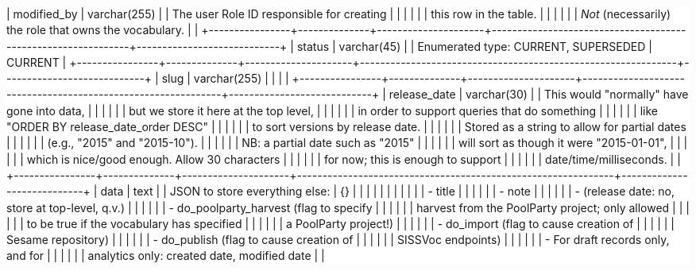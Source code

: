 | modified\_by   | varchar(255) |                     | The user Role ID responsible for creating                    |                            |
|                |              |                     | this row in the table.                                       |                            |
|                |              |                     | *Not* (necessarily) the role that owns the vocabulary.       |                            |
+----------------+--------------+---------------------+--------------------------------------------------------------+----------------------------+
| status         | varchar(45)  |                     | Enumerated type: CURRENT, SUPERSEDED                         | CURRENT                    |
+----------------+--------------+---------------------+--------------------------------------------------------------+----------------------------+
| slug           | varchar(255) |                     |                                                              |                            |
+----------------+--------------+---------------------+--------------------------------------------------------------+----------------------------+
| release\_date  | varchar(30)  |                     | This would "normally" have gone into data,                   |                            |
|                |              |                     | but we store it here at the top level,                       |                            |
|                |              |                     | in order to support queries that do something                |                            |
|                |              |                     | like "ORDER BY release\_date\_order DESC"                    |                            |
|                |              |                     | to sort versions by release date.                            |                            |
|                |              |                     | Stored as a string to allow for partial dates                |                            |
|                |              |                     | (e.g., "2015" and "2015-10").                                |                            |
|                |              |                     | NB: a partial date such as "2015"                            |                            |
|                |              |                     | will sort as though it were "2015-01-01",                    |                            |
|                |              |                     | which is nice/good enough. Allow 30 characters               |                            |
|                |              |                     | for now; this is enough to support                           |                            |
|                |              |                     | date/time/milliseconds.                                      |                            |
+----------------+--------------+---------------------+--------------------------------------------------------------+----------------------------+
| data           | text         |                     | JSON to store everything else:                               | {}                         |
|                |              |                     |                                                              |                            |
|                |              |                     | - title                                                      |                            |
|                |              |                     | - note                                                       |                            |
|                |              |                     | - (release date: no, store at top-level, q.v.)               |                            |
|                |              |                     | - do\_poolparty\_harvest (flag to specify                    |                            |
|                |              |                     |   harvest from the PoolParty project; only allowed           |                            |
|                |              |                     |   to be true if the vocabulary has specified                 |                            |
|                |              |                     |   a PoolParty project!)                                      |                            |
|                |              |                     | - do\_import (flag to cause creation of                      |                            |
|                |              |                     |   Sesame repository)                                         |                            |
|                |              |                     | - do\_publish (flag to cause creation of                     |                            |
|                |              |                     |   SISSVoc endpoints)                                         |                            |
|                |              |                     | - For draft records only, and for                            |                            |
|                |              |                     |   analytics only: created date, modified date                |                            |